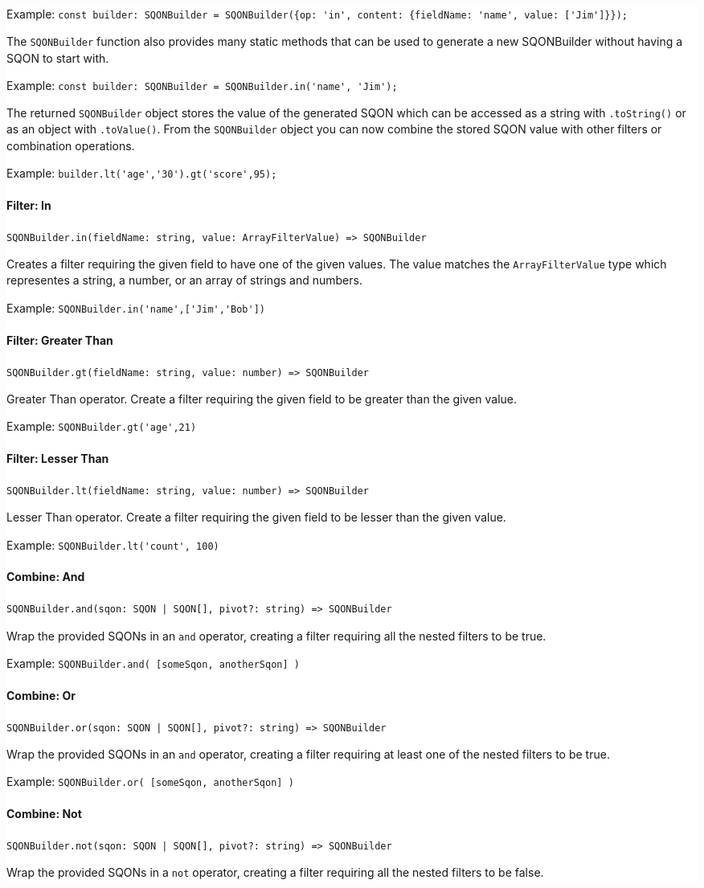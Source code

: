 Example: `const builder: SQONBuilder = SQONBuilder({op: 'in', content: {fieldName: 'name', value: ['Jim']}});`

The `SQONBuilder` function also provides many static methods that can be used to generate a new SQONBuilder without having a SQON to start with.

Example: `const builder: SQONBuilder = SQONBuilder.in('name', 'Jim');`

The returned `SQONBuilder` object stores the value of the generated SQON which can be accessed as a string with `.toString()` or as an object with `.toValue()`. From the `SQONBuilder` object you can now combine the stored SQON value with other filters or combination operations.

Example: `builder.lt('age','30').gt('score',95);`


#### Filter: In
`SQONBuilder.in(fieldName: string, value: ArrayFilterValue) => SQONBuilder`

Creates a filter requiring the given field to have one of the given values. The value matches the `ArrayFilterValue` type which representes a string, a number, or an array of strings and numbers.

Example: `SQONBuilder.in('name',['Jim','Bob'])`

#### Filter: Greater Than
`SQONBuilder.gt(fieldName: string, value: number) => SQONBuilder`

Greater Than operator. Create a filter requiring the given field to be greater than the given value.

Example: `SQONBuilder.gt('age',21)`

#### Filter: Lesser Than
`SQONBuilder.lt(fieldName: string, value: number) => SQONBuilder`

Lesser Than operator. Create a filter requiring the given field to be lesser than the given value.

Example: `SQONBuilder.lt('count', 100)`

#### Combine: And
`SQONBuilder.and(sqon: SQON | SQON[], pivot?: string) => SQONBuilder`

Wrap the provided SQONs in an `and` operator, creating a filter requiring all the nested filters to be true.

Example: `SQONBuilder.and( [someSqon, anotherSqon] )`

#### Combine: Or
`SQONBuilder.or(sqon: SQON | SQON[], pivot?: string) => SQONBuilder`

Wrap the provided SQONs in an `and` operator, creating a filter requiring at least one of the nested filters to be true.

Example: `SQONBuilder.or( [someSqon, anotherSqon] )`

#### Combine: Not
`SQONBuilder.not(sqon: SQON | SQON[], pivot?: string) => SQONBuilder`

Wrap the provided SQONs in a `not` operator, creating a filter requiring all the nested filters to be false.
